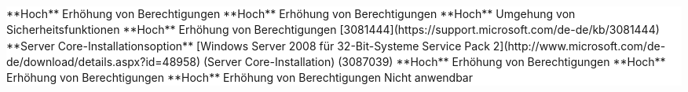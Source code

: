 </td>
<td style="border:1px solid black;">
**Hoch**  
Erhöhung von Berechtigungen

</td>
<td style="border:1px solid black;">
**Hoch**  
Erhöhung von Berechtigungen

</td>
<td style="border:1px solid black;">
**Hoch**  
Umgehung von Sicherheitsfunktionen

</td>
<td style="border:1px solid black;">
**Hoch**  
Erhöhung von Berechtigungen

</td>
<td style="border:1px solid black;">
[3081444](https://support.microsoft.com/de-de/kb/3081444)

</td>
</tr>
<tr>
<td style="border:1px solid black;" colspan="8">
**Server Core-Installationsoption**

</td>
</tr>
<tr>
<td style="border:1px solid black;">
[Windows Server 2008 für 32-Bit-Systeme Service Pack 2](http://www.microsoft.com/de-de/download/details.aspx?id=48958) (Server Core-Installation)  
(3087039)

</td>
<td style="border:1px solid black;">
**Hoch**  
Erhöhung von Berechtigungen

</td>
<td style="border:1px solid black;">
**Hoch**  
Erhöhung von Berechtigungen

</td>
<td style="border:1px solid black;">
**Hoch**  
Erhöhung von Berechtigungen

</td>
<td style="border:1px solid black;">
Nicht anwendbar
